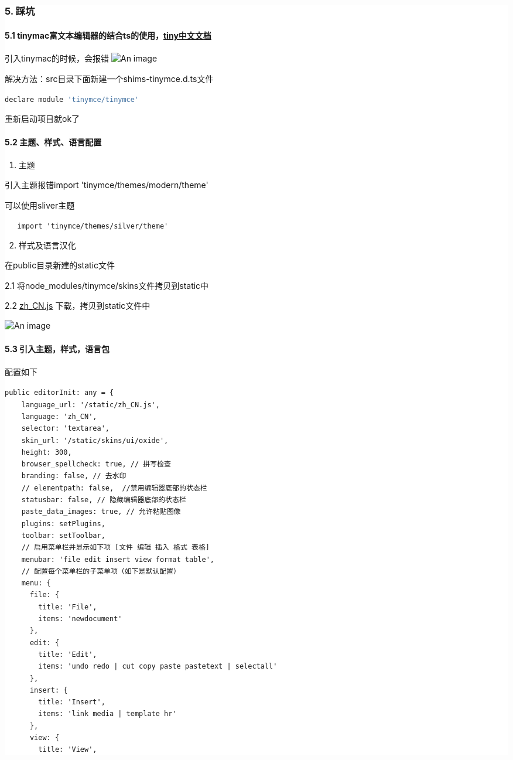 ### 5. 踩坑
#### 5.1 tinymac富文本编辑器的结合ts的使用，[tiny中文文档](http://tinymce.ax-z.cn/)
引入tinymac的时候，会报错
![An image](https://user-gold-cdn.xitu.io/2019/4/30/16a6c2c1338ece89?w=1268&h=160&f=png&s=25076)

解决方法：src目录下面新建一个shims-tinymce.d.ts文件
```js
declare module 'tinymce/tinymce'
```
重新启动项目就ok了

#### 5.2 主题、样式、语言配置
1. 主题

引入主题报错import 'tinymce/themes/modern/theme'

可以使用sliver主题
```
   import 'tinymce/themes/silver/theme'
```
2. 样式及语言汉化

在public目录新建的static文件

2.1 将node_modules/tinymce/skins文件拷贝到static中

2.2 [zh_CN.js](http://tinymce.ax-z.cn/static/tiny/langs/zh_CN.js) 下载，拷贝到static文件中

![An image](https://user-gold-cdn.xitu.io/2019/4/30/16a6c341f445d1bd?w=222&h=88&f=png&s=2587)

#### 5.3 引入主题，样式，语言包
配置如下
```
public editorInit: any = {
    language_url: '/static/zh_CN.js',
    language: 'zh_CN',
    selector: 'textarea',
    skin_url: '/static/skins/ui/oxide',
    height: 300,
    browser_spellcheck: true, // 拼写检查
    branding: false, // 去水印
    // elementpath: false,  //禁用编辑器底部的状态栏
    statusbar: false, // 隐藏编辑器底部的状态栏
    paste_data_images: true, // 允许粘贴图像
    plugins: setPlugins,
    toolbar: setToolbar,
    // 启用菜单栏并显示如下项 [文件 编辑 插入 格式 表格]
    menubar: 'file edit insert view format table',
    // 配置每个菜单栏的子菜单项（如下是默认配置）
    menu: {
      file: {
        title: 'File',
        items: 'newdocument'
      },
      edit: {
        title: 'Edit',
        items: 'undo redo | cut copy paste pastetext | selectall'
      },
      insert: {
        title: 'Insert',
        items: 'link media | template hr'
      },
      view: {
        title: 'View',
```